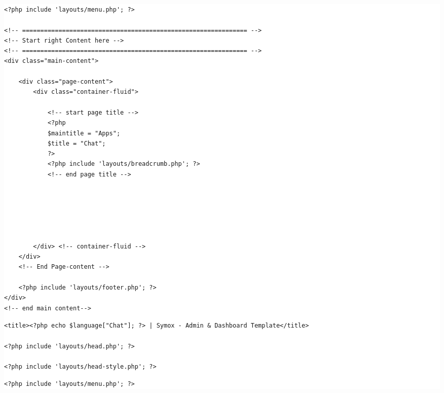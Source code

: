 
<div id="layout-wrapper">

    <?php include 'layouts/menu.php'; ?>

    <!-- ============================================================== -->
    <!-- Start right Content here -->
    <!-- ============================================================== -->
    <div class="main-content">

        <div class="page-content">
            <div class="container-fluid">

                <!-- start page title -->
                <?php
                $maintitle = "Apps";
                $title = "Chat";
                ?>
                <?php include 'layouts/breadcrumb.php'; ?>
                <!-- end page title -->






            </div> <!-- container-fluid -->
        </div>
        <!-- End Page-content -->

        <?php include 'layouts/footer.php'; ?>
    </div>
    <!-- end main content-->

</div>


<?php include 'layouts/right-sidebar.php'; ?>

<?php include 'layouts/vendor-scripts.php'; ?>


</body>

</html>
<?php include 'layouts/session.php'; ?>
<?php include 'layouts/head-main.php'; ?>

<head>

    <title><?php echo $language["Chat"]; ?> | Symox - Admin & Dashboard Template</title>

    <?php include 'layouts/head.php'; ?>

    <?php include 'layouts/head-style.php'; ?>

</head>

<?php include 'layouts/body.php'; ?>


<div id="layout-wrapper">

    <?php include 'layouts/menu.php'; ?>
